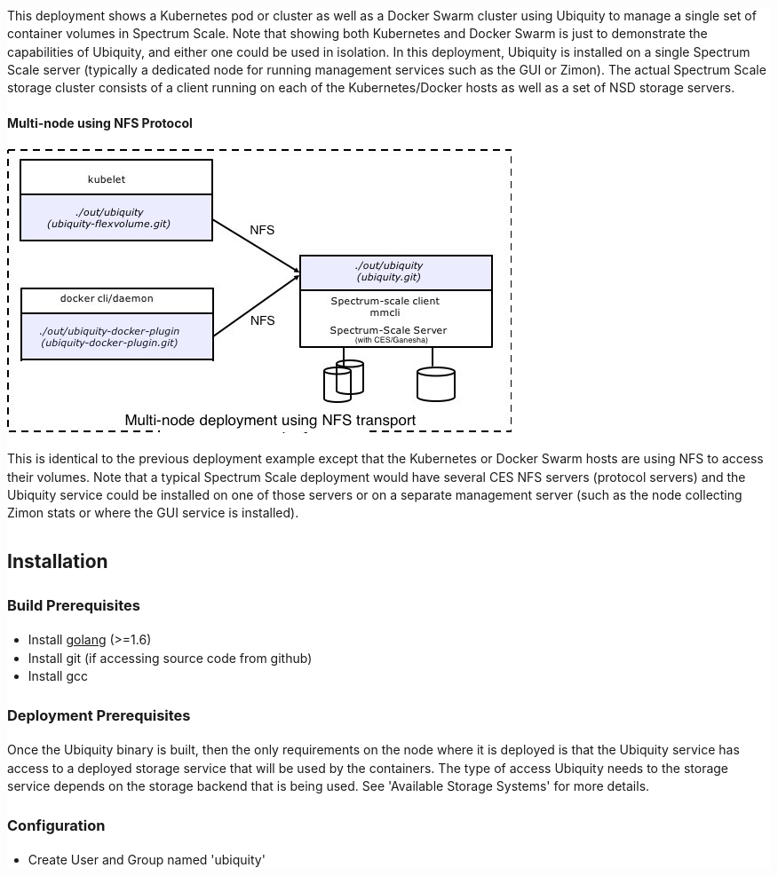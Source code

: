 This deployment shows a Kubernetes pod or cluster as well as a Docker Swarm cluster using Ubiquity to manage a single set of container volumes in Spectrum Scale.  Note that showing both Kubernetes and Docker Swarm is just to demonstrate the capabilities of Ubiquity, and either one could be used in isolation.  In this deployment, Ubiquity is installed on a single Spectrum Scale server (typically a dedicated node for running management services such as the GUI or Zimon).  The actual Spectrum Scale storage cluster consists of a client running on each of the Kubernetes/Docker hosts as well as a set of NSD storage servers.  

#### Multi-node using NFS Protocol
![Multi node](images/multiNode-nfs.jpg)

This is identical to the previous deployment example except that the Kubernetes or Docker Swarm hosts are using NFS to access their volumes.  Note that a typical Spectrum Scale deployment would have several CES NFS servers (protocol servers) and the Ubiquity service could be installed on one of those servers or on a separate management server (such as the node collecting Zimon stats or where the GUI service is installed).

## Installation
### Build Prerequisites
  * Install [golang](https://golang.org/) (>=1.6)
  * Install git (if accessing source code from github)
  * Install gcc

### Deployment Prerequisites
Once the Ubiquity binary is built, then the only requirements on the node where it is deployed is that the Ubiquity service has access to a deployed storage service that will be used by the containers.  The type of access Ubiquity needs to the storage service depends on the storage backend that is being used.  See 'Available Storage Systems' for more details.
  

### Configuration

* Create User and Group named 'ubiquity'

